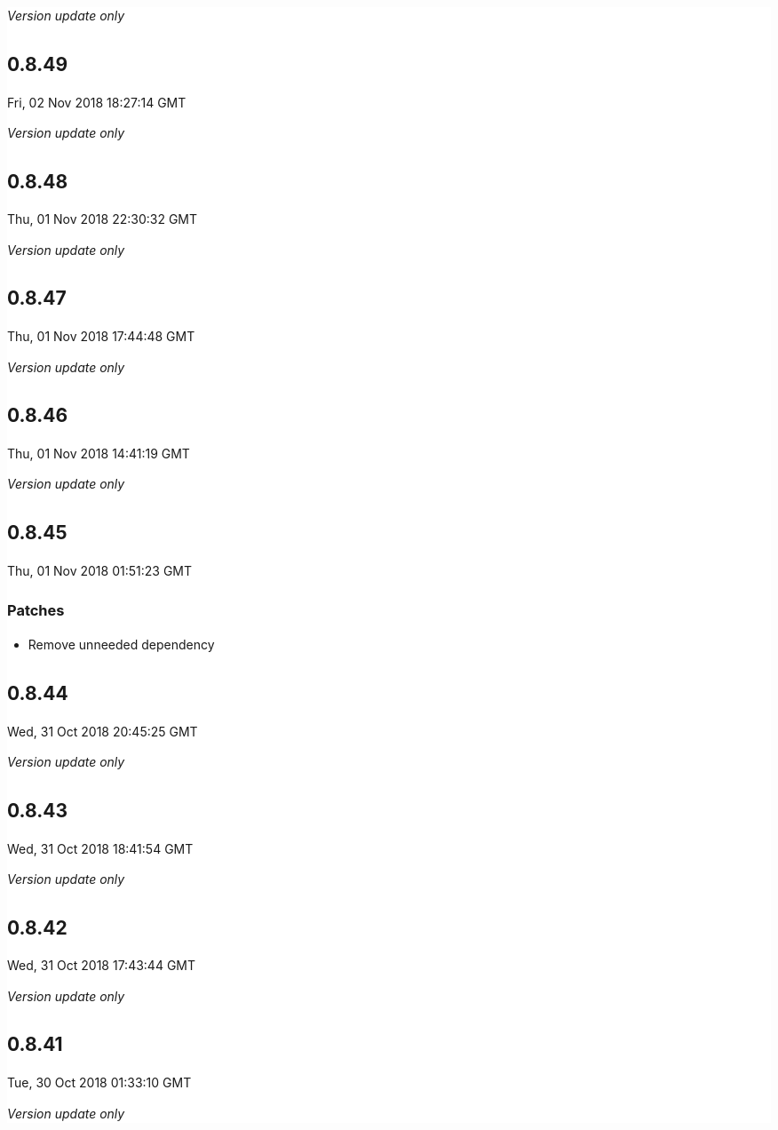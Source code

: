 *Version update only*

## 0.8.49
Fri, 02 Nov 2018 18:27:14 GMT

*Version update only*

## 0.8.48
Thu, 01 Nov 2018 22:30:32 GMT

*Version update only*

## 0.8.47
Thu, 01 Nov 2018 17:44:48 GMT

*Version update only*

## 0.8.46
Thu, 01 Nov 2018 14:41:19 GMT

*Version update only*

## 0.8.45
Thu, 01 Nov 2018 01:51:23 GMT

### Patches

- Remove unneeded dependency

## 0.8.44
Wed, 31 Oct 2018 20:45:25 GMT

*Version update only*

## 0.8.43
Wed, 31 Oct 2018 18:41:54 GMT

*Version update only*

## 0.8.42
Wed, 31 Oct 2018 17:43:44 GMT

*Version update only*

## 0.8.41
Tue, 30 Oct 2018 01:33:10 GMT

*Version update only*
